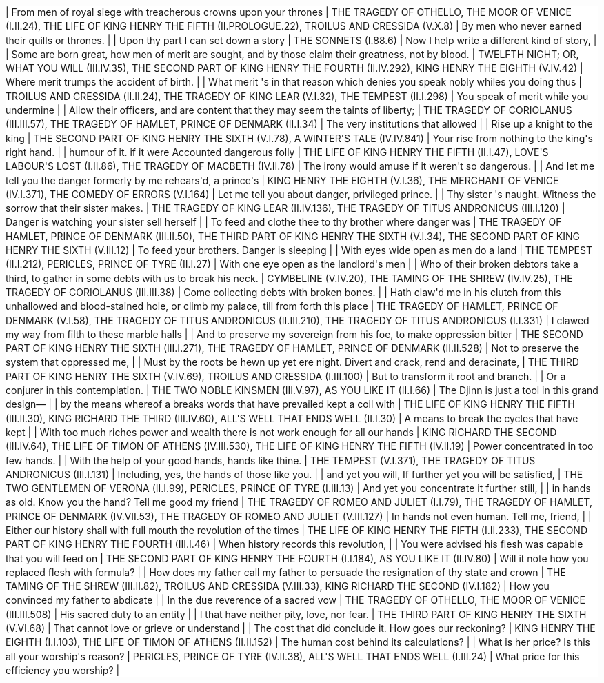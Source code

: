 | From men of royal siege with treacherous crowns upon your thrones | THE TRAGEDY OF OTHELLO, THE MOOR OF VENICE (I.II.24), THE LIFE OF KING HENRY THE FIFTH (II.PROLOGUE.22), TROILUS AND CRESSIDA (V.X.8) | By men who never earned their quills or thrones. |
| Upon thy part I can set down a story | THE SONNETS (I.88.6) | Now I help write a different kind of story, |
| Some are born great, how men of merit are sought, and by those claim their greatness, not by blood. | TWELFTH NIGHT; OR, WHAT YOU WILL (III.IV.35), THE SECOND PART OF KING HENRY THE FOURTH (II.IV.292), KING HENRY THE EIGHTH (V.IV.42) | Where merit trumps the accident of birth. |
| What merit 's in that reason which denies you speak nobly whiles you doing thus | TROILUS AND CRESSIDA (II.II.24), THE TRAGEDY OF KING LEAR (V.I.32), THE TEMPEST (II.I.298) | You speak of merit while you undermine |
| Allow their officers, and are content that they may seem the taints of liberty; | THE TRAGEDY OF CORIOLANUS (III.III.57), THE TRAGEDY OF HAMLET, PRINCE OF DENMARK (II.I.34) | The very institutions that allowed |
| Rise up a knight to the king | THE SECOND PART OF KING HENRY THE SIXTH (V.I.78), A WINTER'S TALE (IV.IV.841) | Your rise from nothing to the king's right hand. |
| humour of it. if it were Accounted dangerous folly | THE LIFE OF KING HENRY THE FIFTH (II.I.47), LOVE'S LABOUR'S LOST (I.II.86), THE TRAGEDY OF MACBETH (IV.II.78) | The irony would amuse if it weren't so dangerous. |
| And let me tell you the danger formerly by me rehears'd, a prince's | KING HENRY THE EIGHTH (V.I.36), THE MERCHANT OF VENICE (IV.I.371), THE COMEDY OF ERRORS (V.I.164) | Let me tell you about danger, privileged prince. |
| Thy sister 's naught. Witness the sorrow that their sister makes. | THE TRAGEDY OF KING LEAR (II.IV.136), THE TRAGEDY OF TITUS ANDRONICUS (III.I.120) | Danger is watching your sister sell herself |
| To feed and clothe thee to thy brother where danger was | THE TRAGEDY OF HAMLET, PRINCE OF DENMARK (III.II.50), THE THIRD PART OF KING HENRY THE SIXTH (V.I.34), THE SECOND PART OF KING HENRY THE SIXTH (V.III.12) | To feed your brothers. Danger is sleeping |
| With eyes wide open as men do a land | THE TEMPEST (II.I.212), PERICLES, PRINCE OF TYRE (II.I.27) | With one eye open as the landlord's men |
| Who of their broken debtors take a third, to gather in some debts with us to break his neck. | CYMBELINE (V.IV.20), THE TAMING OF THE SHREW (IV.IV.25), THE TRAGEDY OF CORIOLANUS (III.III.38) | Come collecting debts with broken bones. |
| Hath claw'd me in his clutch from this unhallowed and blood-stained hole, or climb my palace, till from forth this place | THE TRAGEDY OF HAMLET, PRINCE OF DENMARK (V.I.58), THE TRAGEDY OF TITUS ANDRONICUS (II.III.210), THE TRAGEDY OF TITUS ANDRONICUS (I.I.331) | I clawed my way from filth to these marble halls |
| And to preserve my sovereign from his foe, to make oppression bitter | THE SECOND PART OF KING HENRY THE SIXTH (III.I.271), THE TRAGEDY OF HAMLET, PRINCE OF DENMARK (II.II.528) | Not to preserve the system that oppressed me, |
| Must by the roots be hewn up yet ere night. Divert and crack, rend and deracinate, | THE THIRD PART OF KING HENRY THE SIXTH (V.IV.69), TROILUS AND CRESSIDA (I.III.100) | But to transform it root and branch. |
| Or a conjurer in this contemplation. | THE TWO NOBLE KINSMEN (III.V.97), AS YOU LIKE IT (II.I.66) | The Djinn is just a tool in this grand design— |
| by the means whereof a breaks words that have prevailed kept a coil with | THE LIFE OF KING HENRY THE FIFTH (III.II.30), KING RICHARD THE THIRD (III.IV.60), ALL'S WELL THAT ENDS WELL (II.I.30) | A means to break the cycles that have kept |
| With too much riches power and wealth there is not work enough for all our hands | KING RICHARD THE SECOND (III.IV.64), THE LIFE OF TIMON OF ATHENS (IV.III.530), THE LIFE OF KING HENRY THE FIFTH (IV.II.19) | Power concentrated in too few hands. |
| With the help of your good hands, hands like thine. | THE TEMPEST (V.I.371), THE TRAGEDY OF TITUS ANDRONICUS (III.I.131) | Including, yes, the hands of those like you. |
| and yet you will, If further yet you will be satisfied, | THE TWO GENTLEMEN OF VERONA (II.I.99), PERICLES, PRINCE OF TYRE (I.III.13) | And yet you concentrate it further still, |
| in hands as old. Know you the hand? Tell me good my friend | THE TRAGEDY OF ROMEO AND JULIET (I.I.79), THE TRAGEDY OF HAMLET, PRINCE OF DENMARK (IV.VII.53), THE TRAGEDY OF ROMEO AND JULIET (V.III.127) | In hands not even human. Tell me, friend, |
| Either our history shall with full mouth the revolution of the times | THE LIFE OF KING HENRY THE FIFTH (I.II.233), THE SECOND PART OF KING HENRY THE FOURTH (III.I.46) | When history records this revolution, |
| You were advised his flesh was capable that you will feed on | THE SECOND PART OF KING HENRY THE FOURTH (I.I.184), AS YOU LIKE IT (II.IV.80) | Will it note how you replaced flesh with formula? |
| How does my father call my father to persuade the resignation of thy state and crown | THE TAMING OF THE SHREW (III.II.82), TROILUS AND CRESSIDA (V.III.33), KING RICHARD THE SECOND (IV.I.182) | How you convinced my father to abdicate |
| In the due reverence of a sacred vow | THE TRAGEDY OF OTHELLO, THE MOOR OF VENICE (III.III.508) | His sacred duty to an entity |
| I that have neither pity, love, nor fear. | THE THIRD PART OF KING HENRY THE SIXTH (V.VI.68) | That cannot love or grieve or understand |
| The cost that did conclude it. How goes our reckoning? | KING HENRY THE EIGHTH (I.I.103), THE LIFE OF TIMON OF ATHENS (II.II.152) | The human cost behind its calculations? |
| What is her price? Is this all your worship's reason? | PERICLES, PRINCE OF TYRE (IV.II.38), ALL'S WELL THAT ENDS WELL (I.III.24) | What price for this efficiency you worship? |